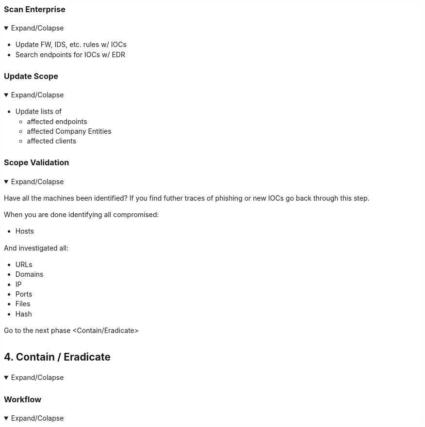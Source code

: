 </details>

### Scan Enterprise
<details open>
<summary>Expand/Colapse</summary>

- Update FW, IDS, etc. rules w/ IOCs
- Search endpoints for IOCs w/ EDR

</details>

### Update Scope
<details open>
<summary>Expand/Colapse</summary>

- Update lists of
    - affected endpoints
    - affected Company Entities
    - affected clients

</details>

### Scope Validation
<details open>
<summary>Expand/Colapse</summary>

Have all the machines been identified? 
If you find futher traces of phishing or new IOCs go back through this step.  

When you are done identifying all compromised:  
- Hosts

And investigated all:  
- URLs
- Domains
- IP
- Ports
- Files
- Hash

Go to the next phase <Contain/Eradicate>

</details>

</details>


## 4. Contain / Eradicate
<details open>
<summary>Expand/Colapse</summary>

### Workflow
<details open>
<summary>Expand/Colapse</summary>
